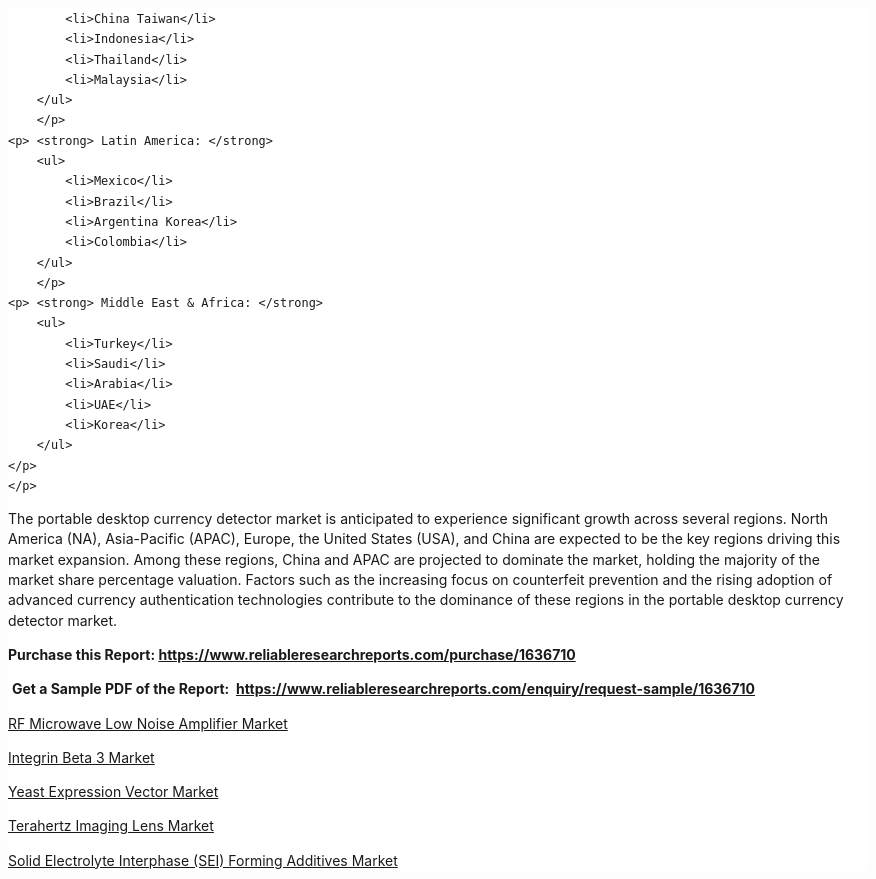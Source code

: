             <li>China Taiwan</li>
            <li>Indonesia</li>
            <li>Thailand</li>
            <li>Malaysia</li>
        </ul>
        </p> 
    <p> <strong> Latin America: </strong>
        <ul>
            <li>Mexico</li>
            <li>Brazil</li>
            <li>Argentina Korea</li>
            <li>Colombia</li>
        </ul>
        </p> 
    <p> <strong> Middle East & Africa: </strong>
        <ul>
            <li>Turkey</li>
            <li>Saudi</li>
            <li>Arabia</li>
            <li>UAE</li>
            <li>Korea</li>
        </ul>
    </p>
    </p>
<p><p>The portable desktop currency detector market is anticipated to experience significant growth across several regions. North America (NA), Asia-Pacific (APAC), Europe, the United States (USA), and China are expected to be the key regions driving this market expansion. Among these regions, China and APAC are projected to dominate the market, holding the majority of the market share percentage valuation. Factors such as the increasing focus on counterfeit prevention and the rising adoption of advanced currency authentication technologies contribute to the dominance of these regions in the portable desktop currency detector market.</p></p>
<p><strong>Purchase this Report: <a href="https://www.reliableresearchreports.com/purchase/1636710">https://www.reliableresearchreports.com/purchase/1636710</a></strong></p>
<p>&nbsp;<strong>Get a Sample PDF of the Report:&nbsp;&nbsp;<a href="https://www.reliableresearchreports.com/enquiry/request-sample/1636710">https://www.reliableresearchreports.com/enquiry/request-sample/1636710</a></strong></p>
<p><strong></strong></p>
<p><p><a href="https://www.linkedin.com/pulse/rf-microwave-low-noise-amplifier-market-size-growth-forecast-xgqnc/">RF Microwave Low Noise Amplifier Market</a></p><p><a href="https://medium.com/@efrenmuller/integrin-beta-3-market-furnishes-information-on-market-share-market-trends-and-market-growth-4d4901662beb">Integrin Beta 3 Market</a></p><p><a href="https://medium.com/@melissahaag/yeast-expression-vector-market-insights-into-market-cagr-market-trends-and-growth-strategies-077f9ee1e530">Yeast Expression Vector Market</a></p><p><a href="https://www.linkedin.com/pulse/terahertz-imaging-lens-market-challenges-opportunities-growth-egsec/">Terahertz Imaging Lens Market</a></p><p><a href="https://www.linkedin.com/pulse/decoding-solid-electrolyte-interphase-sei-forming-additives-jiihe/">Solid Electrolyte Interphase (SEI) Forming Additives Market</a></p></p>